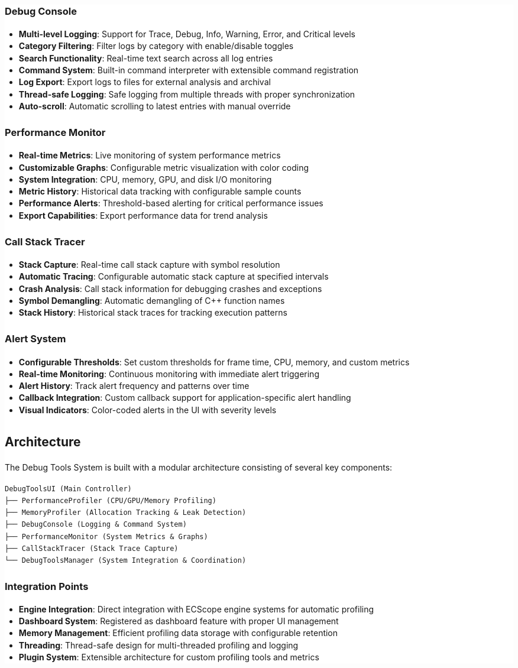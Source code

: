 ### Debug Console
- **Multi-level Logging**: Support for Trace, Debug, Info, Warning, Error, and Critical levels
- **Category Filtering**: Filter logs by category with enable/disable toggles
- **Search Functionality**: Real-time text search across all log entries
- **Command System**: Built-in command interpreter with extensible command registration
- **Log Export**: Export logs to files for external analysis and archival
- **Thread-safe Logging**: Safe logging from multiple threads with proper synchronization
- **Auto-scroll**: Automatic scrolling to latest entries with manual override

### Performance Monitor
- **Real-time Metrics**: Live monitoring of system performance metrics
- **Customizable Graphs**: Configurable metric visualization with color coding
- **System Integration**: CPU, memory, GPU, and disk I/O monitoring
- **Metric History**: Historical data tracking with configurable sample counts
- **Performance Alerts**: Threshold-based alerting for critical performance issues
- **Export Capabilities**: Export performance data for trend analysis

### Call Stack Tracer
- **Stack Capture**: Real-time call stack capture with symbol resolution
- **Automatic Tracing**: Configurable automatic stack capture at specified intervals
- **Crash Analysis**: Call stack information for debugging crashes and exceptions
- **Symbol Demangling**: Automatic demangling of C++ function names
- **Stack History**: Historical stack traces for tracking execution patterns

### Alert System
- **Configurable Thresholds**: Set custom thresholds for frame time, CPU, memory, and custom metrics
- **Real-time Monitoring**: Continuous monitoring with immediate alert triggering
- **Alert History**: Track alert frequency and patterns over time
- **Callback Integration**: Custom callback support for application-specific alert handling
- **Visual Indicators**: Color-coded alerts in the UI with severity levels

## Architecture

The Debug Tools System is built with a modular architecture consisting of several key components:

```
DebugToolsUI (Main Controller)
├── PerformanceProfiler (CPU/GPU/Memory Profiling)
├── MemoryProfiler (Allocation Tracking & Leak Detection)
├── DebugConsole (Logging & Command System)
├── PerformanceMonitor (System Metrics & Graphs)
├── CallStackTracer (Stack Trace Capture)
└── DebugToolsManager (System Integration & Coordination)
```

### Integration Points

- **Engine Integration**: Direct integration with ECScope engine systems for automatic profiling
- **Dashboard System**: Registered as dashboard feature with proper UI management
- **Memory Management**: Efficient profiling data storage with configurable retention
- **Threading**: Thread-safe design for multi-threaded profiling and logging
- **Plugin System**: Extensible architecture for custom profiling tools and metrics

